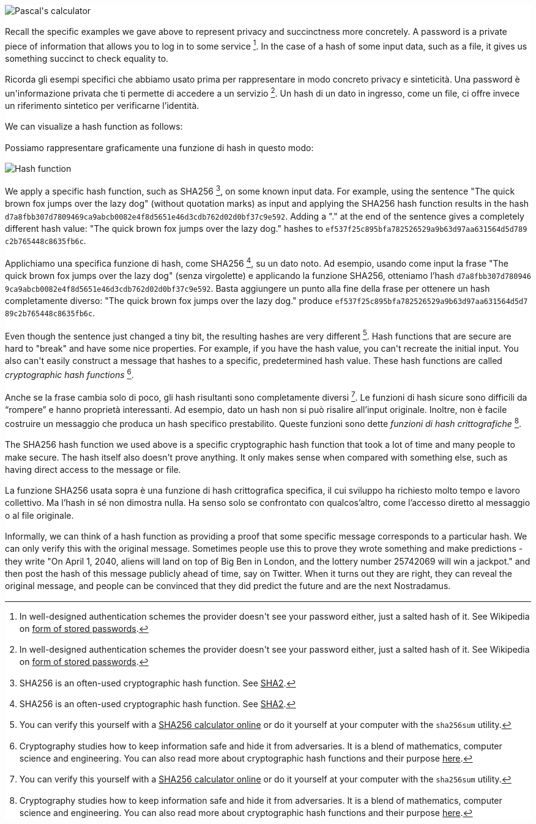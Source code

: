 ![Pascal's calculator](../assets/01_pascals-calculator2.jpg "Calcolatrice di Pascal")

Recall the specific examples we gave above to represent privacy and succinctness more concretely. A password is a private piece of information that allows you to log in to some service [^13]. In the case of a hash of some input data, such as a file, it gives us something succinct to check equality to.

Ricorda gli esempi specifici che abbiamo usato prima per rappresentare in modo concreto privacy e sinteticità. Una password è un'informazione privata che ti permette di accedere a un servizio [^13]. Un hash di un dato in ingresso, come un file, ci offre invece un riferimento sintetico per verificarne l’identità.

We can visualize a hash function as follows:

Possiamo rappresentare graficamente una funzione di hash in questo modo:

![Hash function](../assets/01_graphviz-hash.png "Funzione di hash")

We apply a specific hash function, such as SHA256 [^14], on some known input data. For example, using the sentence "The quick brown fox jumps over the lazy dog" (without quotation marks) as input and applying the SHA256 hash function results in the hash `d7a8fbb307d7809469ca9abcb0082e4f8d5651e46d3cdb762d02d0bf37c9e592`. Adding a "." at the end of the sentence gives a completely different hash value: "The quick brown fox jumps over the lazy dog." hashes to `ef537f25c895bfa782526529a9b63d97aa631564d5d789c2b765448c8635fb6c`.

Applichiamo una specifica funzione di hash, come SHA256 [^14], su un dato noto. Ad esempio, usando come input la frase "The quick brown fox jumps over the lazy dog" (senza virgolette) e applicando la funzione SHA256, otteniamo l’hash `d7a8fbb307d7809469ca9abcb0082e4f8d5651e46d3cdb762d02d0bf37c9e592`. Basta aggiungere un punto alla fine della frase per ottenere un hash completamente diverso: "The quick brown fox jumps over the lazy dog." produce `ef537f25c895bfa782526529a9b63d97aa631564d5d789c2b765448c8635fb6c`.

Even though the sentence just changed a tiny bit, the resulting hashes are very different [^15]. Hash functions that are secure are hard to "break" and have some nice properties. For example, if you have the hash value, you can't recreate the initial input. You also can't easily construct a message that hashes to a specific, predetermined hash value. These hash functions are called _cryptographic hash functions_ [^16].

Anche se la frase cambia solo di poco, gli hash risultanti sono completamente diversi [^15]. Le funzioni di hash sicure sono difficili da “rompere” e hanno proprietà interessanti. Ad esempio, dato un hash non si può risalire all’input originale. Inoltre, non è facile costruire un messaggio che produca un hash specifico prestabilito. Queste funzioni sono dette _funzioni di hash crittografiche_ [^16].

The SHA256 hash function we used above is a specific cryptographic hash function that took a lot of time and many people to make secure. The hash itself also doesn't prove anything. It only makes sense when compared with something else, such as having direct access to the message or file.

La funzione SHA256 usata sopra è una funzione di hash crittografica specifica, il cui sviluppo ha richiesto molto tempo e lavoro collettivo. Ma l’hash in sé non dimostra nulla. Ha senso solo se confrontato con qualcos’altro, come l’accesso diretto al messaggio o al file originale.

Informally, we can think of a hash function as providing a proof that some specific message corresponds to a particular hash. We can only verify this with the original message. Sometimes people use this to prove they wrote something and make predictions - they write "On April 1, 2040, aliens will land on top of Big Ben in London, and the lottery number 25742069 will win a jackpot." and then post the hash of this message publicly ahead of time, say on Twitter. When it turns out they are right, they can reveal the original message, and people can be convinced that they did predict the future and are the next Nostradamus.


[^1]: While the concepts are related, there's some legal controversy around if the "the right to privacy" itself is protected in many jurisdictions around the world. See the Wikipedia article on [Right to privacy](https://en.wikipedia.org/wiki/Right_to_privacy) for more.
[^1]: Sebbene i concetti siano collegati, esiste controversia legale sul fatto che il "diritto alla privacy" sia effettivamente tutelato in molte giurisdizioni nel mondo. Vedi la voce Wikipedia sul [Right to privacy](https://en.wikipedia.org/wiki/Right_to_privacy) per approfondire.
[^2]: Zero knowledge has a precise mathematical definition, but we won't go into this in this article. See [ZKProof Community Reference](https://docs.zkproof.org/reference.pdf) for a more precise definition.
[^2]: Il concetto di Zero Knowledge ha una definizione matematica precisa, ma non entreremo nei dettagli in questo articolo. Vedi [ZKProof Community Reference](https://docs.zkproof.org/reference.pdf) per una definizione più rigorosa.
[^3]: See [A Cypherpunk Manifesto](https://nakamotoinstitute.org/static/docs/cypherpunk-manifesto.txt) for the full text. Also see Wikipedia on [Cypherpunks](https://en.wikipedia.org/wiki/Cypherpunk).
[^3]: Vedi [A Cypherpunk Manifesto](https://nakamotoinstitute.org/static/docs/cypherpunk-manifesto.txt) per il testo completo. Consulta anche Wikipedia sulla voce [Cypherpunks](https://en.wikipedia.org/wiki/Cypherpunk).
[^4]: Some people have different interpretations of this specific passage, but it is still the case that humans made the transition from primarily oral storytelling to silent reading at some point not too long ago. See Wikipedia on [History of silent reading](https://en.wikipedia.org/wiki/Silent_reading#History_of_silent_reading) for more on silent reading.
[^4]: Alcune persone interpretano diversamente questo passaggio specifico, ma è comunque vero che gli esseri umani sono passati dalla narrazione orale alla lettura silenziosa solo in tempi relativamente recenti. Vedi Wikipedia su [History of silent reading](https://en.wikipedia.org/wiki/Silent_reading#History_of_silent_reading) per approfondire.
[^5]: Original quote in French: _Je n'ai fait celle-ci plus longue que parce que je n'ai pas eu le loisir de la faire plus courte._ See [Quote Investigator](https://quoteinvestigator.com/2012/04/28/shorter-letter) on this quote.
[^5]: Citazione originale in francese: _Je n'ai fait celle-ci plus longue que parce que je n'ai pas eu le loisir de la faire plus courte._ Consulta [Quote Investigator](https://quoteinvestigator.com/2012/04/28/shorter-letter) per ulteriori informazioni.
[^6]: Kudos to Juraj Bednar for [suggesting](https://twitter.com/jurbed/status/1650782361590669313) using murder mystery as a way to explain the notion of a proof.
[^6]: Ringraziamenti a Juraj Bednar per aver [suggerito](https://twitter.com/jurbed/status/1650782361590669313) di usare il mistero di un omicidio come modo per spiegare il concetto di prova.
[^7]: Succinctness has a precise mathematical definition, but we won't go into this in this article. See [ZKProof Community Reference](https://docs.zkproof.org/reference.pdf) for a more precise definition.
[^7]: La proprietà della sinteticità (succinctness) ha una definizione matematica precisa, ma non approfondiremo in questo articolo. Vedi [ZKProof Community Reference](https://docs.zkproof.org/reference.pdf) per maggiori dettagli.
[^8]: Transaction costs is an economic concept. See this Wikipedia article on [transaction costs](https://en.wikipedia.org/wiki/Transaction_cost).
[^8]: I costi di transazione sono un concetto economico. Vedi la voce Wikipedia sui [transaction costs](https://en.wikipedia.org/wiki/Transaction_cost).
[^9]: In a [checksum](https://en.wikipedia.org/wiki/Checksum), we do some basic operations like adding and subtracting the initial digits, and if the final digit isn't the same we know something went wrong. Fun fact: Unlike most similar ID systems, a Social Security Number (SSN) in the US [does not have a checksum](https://en.wikipedia.org/wiki/Social_Security_number#Valid_SSNs). If a checksum is just one digit long it is sometimes just called a [check digit](https://en.wikipedia.org/wiki/Check_digit).
[^9]: In un [checksum](https://en.wikipedia.org/wiki/Checksum), eseguiamo alcune operazioni basilari come addizioni e sottrazioni sulle cifre iniziali, e se il risultato finale non coincide sappiamo che qualcosa è andato storto. Curiosità: a differenza della maggior parte dei sistemi di identificazione, il Social Security Number (SSN) negli Stati Uniti [non ha un checksum](https://en.wikipedia.org/wiki/Social_Security_number#Valid_SSNs). Se un checksum è composto da una sola cifra, è chiamato [check digit](https://en.wikipedia.org/wiki/Check_digit).
[^10]: While more common in less developed countries, this happened recently with bank failures in the US. See Wikipedia article on effects of [Collapse of Silicon Valley Bank](https://en.wikipedia.org/wiki/Collapse_of_Silicon_Valley_Bank#Effects).
[^10]: Anche se più comune nei paesi meno sviluppati, ciò è successo recentemente anche con fallimenti bancari negli Stati Uniti. Vedi la voce Wikipedia sugli effetti del [Collapse of Silicon Valley Bank](https://en.wikipedia.org/wiki/Collapse_of_Silicon_Valley_Bank#Effects).
[^11]: Full quote: "It is a profoundly erroneous truism, repeated by all copy-books and by eminent people when they are making speeches, that we should cultivate the habit of thinking of what we are doing. The precise opposite is the case. **Civilization advances by extending the number of important operations which we can perform without thinking about them.** Operations of thought are like cavalry charges in a battle — they are strictly limited in number, they require fresh horses, and must only be made at decisive moments." See [Wikiquote](https://en.wikiquote.org/wiki/Alfred_North_Whitehead#An_Introduction_to_Mathematics_%281911%29).
[^11]: Citazione completa: "È un errore profondo, ripetuto da tutti i libri di testo e dalle persone eminenti nei loro discorsi, quello di coltivare l'abitudine di pensare a ciò che facciamo. È vero esattamente il contrario. **La civiltà avanza aumentando il numero di operazioni importanti che possiamo eseguire senza pensarci.** Le operazioni mentali sono come le cariche di cavalleria in una battaglia: sono rigorosamente limitate nel numero, richiedono cavalli "freschi" e vanno utilizzate solo nei momenti decisivi." Vedi [Wikiquote](https://en.wikiquote.org/wiki/Alfred_North_Whitehead#An_Introduction_to_Mathematics_%281911%29).
[^12]: Pascal's calculator, the _Pascaline_, is a mechanical calculator. It was very impressive when it came out in 1642. See [Pascal's calculator](https://en.wikipedia.org/wiki/Pascal%27s_calculator).
[^12]: La calcolatrice di Pascal, la _Pascalina_, è una calcolatrice meccanica che suscitò grande ammirazione al suo lancio nel 1642. Vedi [Pascal's calculator](https://en.wikipedia.org/wiki/Pascal%27s_calculator).
[^13]: In well-designed authentication schemes the provider doesn't see your password either, just a salted hash of it. See Wikipedia on [form of stored passwords](https://en.wikipedia.org/wiki/Password#Form_of_stored_passwords).
[^13]: Nei sistemi di autenticazione ben progettati, nemmeno il provider vede la tua password, ma soltanto un hash salato. Vedi Wikipedia sulla [form of stored passwords](https://en.wikipedia.org/wiki/Password#Form_of_stored_passwords).
[^14]: SHA256 is an often-used cryptographic hash function. See [SHA2](https://en.wikipedia.org/wiki/SHA-2).
[^14]: SHA256 è una funzione di hash crittografica molto utilizzata. Vedi [SHA2](https://en.wikipedia.org/wiki/SHA-2).
[^15]: You can verify this yourself with a [SHA256 calculator online](https://www.movable-type.co.uk/scripts/sha256.html) or do it yourself at your computer with the `sha256sum` utility.
[^15]: Puoi verificare personalmente questa operazione con un [SHA256 calculator online](https://www.movable-type.co.uk/scripts/sha256.html) o sul tuo computer tramite il comando `sha256sum`.
[^16]: Cryptography studies how to keep information safe and hide it from adversaries. It is a blend of mathematics, computer science and engineering. You can also read more about cryptographic hash functions and their purpose [here](https://en.wikipedia.org/wiki/Cryptographic_hash_function).
[^16]: La crittografia studia come proteggere le informazioni e nasconderle agli avversari. È una disciplina che combina matematica, informatica e ingegneria. Puoi approfondire la funzione e lo scopo degli hash crittografici [qui](https://en.wikipedia.org/wiki/Cryptographic_hash_function).
[^17]: Technically this is called proving knowledge of the _pre-image_ of a hash.
[^17]: Tecnicamente, questa operazione si chiama dimostrare la conoscenza della _pre-immagine_ di un hash.
[^18]: See the [Federalist Papers](https://en.wikipedia.org/wiki/The_Federalist_Papers).
[^18]: Vedi i [Federalist Papers](https://en.wikipedia.org/wiki/The_Federalist_Papers).
[^19]: See this article on [group signatures](https://0xparc.org/blog/zk-group-sigs) by 0xPARC. Includes the relevant Circom code.
[^19]: Vedi questo articolo sulle [group signatures](https://0xparc.org/blog/zk-group-sigs) scritto da 0xPARC. Include il codice Circom corrispondente.
[^20]: Zero Knowledge Proofs have [existed since 1985](https://en.wikipedia.org/wiki/Zero-knowledge_proof#History), and the authors later won a Gödel Prize for their work. We can compare this to [public-key cryptography](https://en.wikipedia.org/wiki/Public-key_cryptography#History), which took many decades until it was used for things like [TLS](https://en.wikipedia.org/wiki/Transport_Layer_Security), a now indispensable building block for secure Internet usage.
[^20]: Le Zero Knowledge Proofs [esistono dal 1985](https://en.wikipedia.org/wiki/Zero-knowledge_proof#History), e i loro autori hanno successivamente ricevuto il Premio Gödel per il loro lavoro. Possiamo fare un confronto con la [crittografia a chiave pubblica](https://en.wikipedia.org/wiki/Public-key_cryptography#History), che impiegò decenni prima di essere utilizzata in tecnologie come il [TLS](https://en.wikipedia.org/wiki/Transport_Layer_Security), ora elemento fondamentale per un utilizzo di Internet sicuro.
[^21]: For example, Lambda calculus with [Church numerals](https://en.wikipedia.org/wiki/Church_encoding#Church_numerals) and Lisp were initially theoretical and largely unpractical when first proposed. Dan Boneh and others have made the [observation](https://zk-learning.org/) that making prover time quasilinear is what really made ZKPs practical, even in theory.
[^21]: Ad esempio, il Lambda calcolo con i [numeri di Church](https://en.wikipedia.org/wiki/Church_encoding#Church_numerals) e il Lisp erano inizialmente teorici e poco pratici quando proposti. Dan Boneh e altri hanno fatto notare che rendere quasi-lineare il tempo del prover è ciò che ha reso pratiche le ZKPs, anche teoricamente. Vedi [qui](https://zk-learning.org/).
[^22]: See the origins of Zcash, the [Zerocoin paper](https://eprint.iacr.org/2014/349.pdf).
[^22]: Vedi le origini di Zcash nel [paper Zerocoin](https://eprint.iacr.org/2014/349.pdf).
[^23]: Censorship-resistance means anyone can transact on a public blockchain without permission as long as they follow the basic rules of the protocol. It also means it is very costly for an attacker to alter or disrupt the operation of the system. Transparency refers to transactions being publicly auditable and immutable on the blockchain forever. These notions are closely related to decentralization and security, and are a big part of the value proposition of public blockchains compared to other systems.
[^23]: La resistenza alla censura significa che chiunque può effettuare transazioni su una blockchain pubblica senza permessi, a patto che rispetti le regole del protocollo. Significa anche che è molto costoso per un attaccante alterare o interrompere il funzionamento del sistema. La trasparenza indica che le transazioni sono pubblicamente verificabili e immutabili sulla blockchain per sempre. Questi concetti sono strettamente legati alla decentralizzazione e alla sicurezza, e rappresentano gran parte del valore delle blockchain pubbliche rispetto ad altri sistemi.
[^24]: BLS signatures used in the [Ethereum Consensus Layer](https://ethereum.org/en/developers/docs/consensus-mechanisms/pos/keys/) were deployed and used to secure billions of dollars just a few years after it was [developed](https://datatracker.ietf.org/doc/html/draft-irtf-cfrg-bls-signature-04). See Wikipedia for more on [BLS Signatures](https://en.wikipedia.org/wiki/BLS_digital_signature).
[^24]: Le firme BLS utilizzate nell'[Ethereum Consensus Layer](https://ethereum.org/en/developers/docs/consensus-mechanisms/pos/keys/) sono state implementate per proteggere miliardi di dollari pochi anni dopo il loro [sviluppo](https://datatracker.ietf.org/doc/html/draft-irtf-cfrg-bls-signature-04). Vedi Wikipedia per approfondimenti sulle [BLS Signatures](https://en.wikipedia.org/wiki/BLS_digital_signature).
[^25]: Dan Boneh, an applied cryptography professor at Stanford, is a great example of this in terms of his involvement in various cryptocurrency-related projects.
[^25]: Dan Boneh, professore di crittografia applicata a Stanford, è un ottimo esempio di questo, vista la sua partecipazione a numerosi progetti legati alle criptovalute.
[^26]: The author heard about this from gubsheep at [0xPARC](https://0xparc.org/), but it has popped up a few times. This also matches the author's own experience, working on RLN and noticing 1-2 order of magnitude improvements in things like prover time in a few years.
[^26]: L’autore ne ha sentito parlare da gubsheep di [0xPARC](https://0xparc.org/), ma il concetto è emerso più volte. Questo rispecchia anche l’esperienza personale dell'autore, che lavorando su RLN ha notato miglioramenti di uno o due ordini di grandezza nel tempo di generazione delle prove in pochi anni.
[^27]: In a legal setting, false positives do happen, see for example the [Innocence Project](https://en.wikipedia.org/wiki/Innocence_Project). In a mathematical setting we can make this false positive rate very precise, and it isn't even close to a fair game. That's the power of mathematics. We'll look at this more in future articles on probabilistic proofs.
[^27]: In ambito giuridico, i falsi positivi possono capitare: vedi ad esempio l’[Innocence Project](https://en.wikipedia.org/wiki/Innocence_Project). Tuttavia, in ambito matematico possiamo definire con precisione la probabilità di questi falsi positivi, rendendo il gioco decisamente impari. È il potere della matematica. Approfondiremo questo aspetto nei prossimi articoli dedicati alle prove probabilistiche.
[^28]: You'd probably want to ask Sherlock Holmes some follow-up questions first though, before throwing our prospective murderer in jail. It is possible Sherlock Holmes is trying to fool you! In ZKPs we assume the prover is untrusted.
[^28]: Probabilmente vorresti porre qualche domanda aggiuntiva a Sherlock Holmes prima di gettare il sospettato in prigione. Potrebbe infatti essere che Sherlock Holmes stia tentando di ingannarti! Nelle ZKP si assume sempre che il dimostratore (prover) non sia fidato.
[^29]: This is done using the [Fiat-Shamir heuristic](https://en.wikipedia.org/wiki/Fiat%E2%80%93Shamir_heuristic).
[^29]: Questo risultato si ottiene utilizzando l’euristica di [Fiat-Shamir](https://en.wikipedia.org/wiki/Fiat%E2%80%93Shamir_heuristic).
[^30]: Sometimes people make a distinction between these two, but it is a technical one (computational vs statistical soundness) and not something we have to concern ourselves with right now. See [ZKProof Community Reference](https://docs.zkproof.org/reference.pdf) for more.
[^30]: A volte si fa una distinzione tecnica tra i due concetti (solidità computazionale vs statistica), ma non è qualcosa di cui dobbiamo occuparci adesso. Vedi [ZKProof Community Reference](https://docs.zkproof.org/reference.pdf) per approfondire.
[^31]: Alice and Bob are commonly used characters in cryptographic systems, see [Wikipedia](https://en.wikipedia.org/wiki/Alice_and_Bob).
[^31]: Alice e Bob sono personaggi comunemente utilizzati nei sistemi crittografici. Vedi [Wikipedia](https://en.wikipedia.org/wiki/Alice_and_Bob).
[^32]: There are also zk-STARKs, so one could argue a more accurate name might be (zk)S(T|N)ARKs. This is obviously a bit of a mouthful, so people tend to use ZK as a shorthand. See for example the name of the ZK podcast, the ZK proof standard, etc. ZK is the most magical property of ZKPs, in the author's opinion.
[^32]: Esistono anche gli zk-STARK, quindi un nome più accurato potrebbe essere (zk)S(T|N)ARKs. Ovviamente è un po' complicato da pronunciare, quindi si preferisce semplicemente la sigla ZK. Ad esempio, vedi il nome del podcast ZK, lo standard ZK proof, ecc. Secondo l’autore, la Zero Knowledge è la proprietà più "magica" delle ZKP.
[^33]: Setups are multi-faceted and a big part of the security assumptions of a ZKP. They are a bit involved mathematically, and to give them full justice would need a dedicated article. There's a great layman's podcast on The Ceremony Zcash held in 2016 that you can listen to [here](https://radiolab.org/podcast/ceremony).
[^33]: Le fasi iniziali (setup) sono complesse e rappresentano una parte importante delle ipotesi di sicurezza nelle ZKP. Richiedono nozioni matematiche avanzate e meriterebbero un articolo dedicato per essere approfondite adeguatamente. Esiste un ottimo podcast divulgativo sulla cerimonia svolta da Zcash nel 2016 che puoi ascoltare [qui](https://radiolab.org/podcast/ceremony).
[^34]: Technically speaking this is an *arithmetic circuit* (dealing with numbers), but we won't introduce details of this in this article. See [ZKProof Community Reference](https://docs.zkproof.org/reference.pdf) for more.
[^34]: Tecnicamente, si tratta di un *circuito aritmetico* (arithmetic circuit) che gestisce operazioni numeriche, ma non introdurremo dettagli in questo articolo. Per approfondimenti vedi [ZKProof Community Reference](https://docs.zkproof.org/reference.pdf).
[^35]: Unless you want to! ZK is sometimes called "Magic Moon Math", but if you really study it, the mathematics you need to get an intuition for how they actually work under the hood isn't as complex as you might think. We won't go into it in this article, though. Here's a [presentation](https://www.youtube.com/watch?v=W1ZkhWNka-c) by the author on some of the mathematical foundations of ZKPs.
[^35]: A meno che tu non lo voglia! Le ZK sono a volte chiamate "Magic Moon Math" (matematica lunare magica), ma se studi veramente l'argomento, la matematica necessaria per intuire il funzionamento non è così complessa come si potrebbe pensare. Non approfondiremo in questo articolo, ma puoi vedere una [presentazione](https://www.youtube.com/watch?v=W1ZkhWNka-c) dell’autore sulle basi matematiche delle ZKPs.
[^36]: French for here you go, presto, bingo, ta-da, and Bob's your uncle.
[^36]: Dal francese: eccoti servito, voilà, ta-da, ed ecco fatto.
[^37]: There are different notions of succinctness, and this depends on the specific proof system. Technically, we call proofs succinct if they are sublinear in time complexity.
[^37]: Esistono diverse definizioni di "succinctness" (sinteticità), e dipendono dal sistema di prova specifico. Tecnicamente, chiamiamo succinta una prova se la sua complessità temporale è sublineare.
[^38]: Allegedly a quote by William Gibson, see [here](https://www.nytimes.com/2012/01/15/books/review/distrust-that-particular-flavor-by-william-gibson-book-review.html).
[^38]: Attribuita a William Gibson, vedi [qui](https://www.nytimes.com/2012/01/15/books/review/distrust-that-particular-flavor-by-william-gibson-book-review.html).
[^39]: With many new versions being developed, like [Aztec](https://aztec.network/) and [Railgun](https://railgun.org/). [Tornado Cash (archive)](https://web.archive.org/web/20220808144431/https://tornado.cash/) works quite differently from [Zcash](https://z.cash), acting more as a mixer. Tornado Cash was also recently [sanctioned](https://en.wikipedia.org/wiki/Tornado_Cash) by the US government. As of this writing there are still a lot of unknowns about this case, but it was a [controversial](https://www.eff.org/deeplinks/2022/08/code-speech-and-tornado-cash-mixer) event that lead to [lawsuits](https://www.coincenter.org/coin-center-is-suing-ofac-over-its-tornado-cash-sanction/]). Some see this as a sequel to the [Crypto Wars](https://en.wikipedia.org/wiki/Crypto_Wars) in the 1990s. There are other alternatives like [Monero](https://www.getmonero.org/) and [Wasabi Wallet](https://wasabiwallet.io/), that are not based on ZKP but have similar design goals. Read more about the [Case for Electronic Cash](https://www.coincenter.org/app/uploads/2020/05/the-case-for-electronic-cash-coin-center.pdf) by Coin Center.